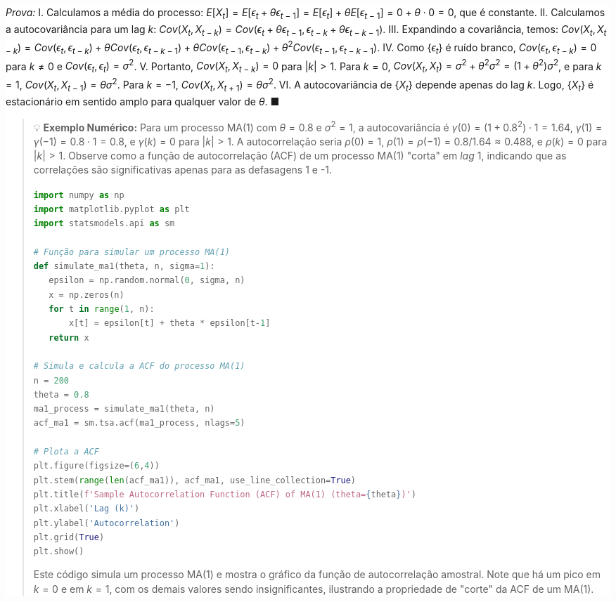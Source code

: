 *Prova:*
I.  Calculamos a média do processo: $E[X_t] = E[\epsilon_t + \theta \epsilon_{t-1}] = E[\epsilon_t] + \theta E[\epsilon_{t-1}] = 0 + \theta \cdot 0 = 0$, que é constante.
II. Calculamos a autocovariância para um lag $k$: $Cov(X_t, X_{t-k}) = Cov(\epsilon_t + \theta \epsilon_{t-1}, \epsilon_{t-k} + \theta \epsilon_{t-k-1})$.
III. Expandindo a covariância, temos:
$Cov(X_t, X_{t-k}) = Cov(\epsilon_t, \epsilon_{t-k}) + \theta Cov(\epsilon_t, \epsilon_{t-k-1}) + \theta Cov(\epsilon_{t-1}, \epsilon_{t-k}) + \theta^2 Cov(\epsilon_{t-1}, \epsilon_{t-k-1})$.
IV. Como $\{\epsilon_t\}$ é ruído branco, $Cov(\epsilon_t, \epsilon_{t-k}) = 0$ para $k \neq 0$ e $Cov(\epsilon_t, \epsilon_t) = \sigma^2$.
V. Portanto, $Cov(X_t, X_{t-k}) = 0$ para $|k| > 1$. Para $k = 0$, $Cov(X_t, X_t) = \sigma^2 + \theta^2 \sigma^2 = (1 + \theta^2)\sigma^2$, e para $k=1$, $Cov(X_t, X_{t-1}) = \theta \sigma^2$. Para $k = -1$, $Cov(X_t, X_{t+1}) = \theta \sigma^2$.
VI. A autocovariância de $\{X_t\}$ depende apenas do lag $k$. Logo, $\{X_t\}$ é estacionário em sentido amplo para qualquer valor de $\theta$. ■

> 💡 **Exemplo Numérico:** Para um processo MA(1) com $\theta = 0.8$ e $\sigma^2 = 1$, a autocovariância é $\gamma(0) = (1+0.8^2) \cdot 1 = 1.64$, $\gamma(1) = \gamma(-1) = 0.8 \cdot 1 = 0.8$, e $\gamma(k) = 0$ para $|k| > 1$. A autocorrelação seria $\rho(0) = 1$, $\rho(1) = \rho(-1) = 0.8 / 1.64 \approx 0.488$, e $\rho(k) = 0$ para $|k| > 1$.  Observe como a função de autocorrelação (ACF) de um processo MA(1) "corta" em *lag* 1, indicando que as correlações são significativas apenas para as defasagens 1 e -1.
>
> ```python
> import numpy as np
> import matplotlib.pyplot as plt
> import statsmodels.api as sm
>
> # Função para simular um processo MA(1)
> def simulate_ma1(theta, n, sigma=1):
>    epsilon = np.random.normal(0, sigma, n)
>    x = np.zeros(n)
>    for t in range(1, n):
>        x[t] = epsilon[t] + theta * epsilon[t-1]
>    return x
>
> # Simula e calcula a ACF do processo MA(1)
> n = 200
> theta = 0.8
> ma1_process = simulate_ma1(theta, n)
> acf_ma1 = sm.tsa.acf(ma1_process, nlags=5)
>
> # Plota a ACF
> plt.figure(figsize=(6,4))
> plt.stem(range(len(acf_ma1)), acf_ma1, use_line_collection=True)
> plt.title(f'Sample Autocorrelation Function (ACF) of MA(1) (theta={theta})')
> plt.xlabel('Lag (k)')
> plt.ylabel('Autocorrelation')
> plt.grid(True)
> plt.show()
> ```
> Este código simula um processo MA(1) e mostra o gráfico da função de autocorrelação amostral. Note que há um pico em $k=0$ e em $k=1$, com os demais valores sendo insignificantes, ilustrando a propriedade de "corte" da ACF de um MA(1).


[^1]: *This chapter introduces univariate ARMA processes, which provide a very useful class of models for describing the dynamics of an individual time series.*
[^1]: *The chapter begins with definitions of some of the key concepts used in time series analysis.*
[^1]: *A process is said to be weakly stationary (or covariance-stationary) if only its mean and autocovariances do not vary with time, while strongly stationary processes require stationarity for all statistical distributions.*
[^1]: *A processis weakly stationary if its mean, variance, and autocovariance are constant over time.*